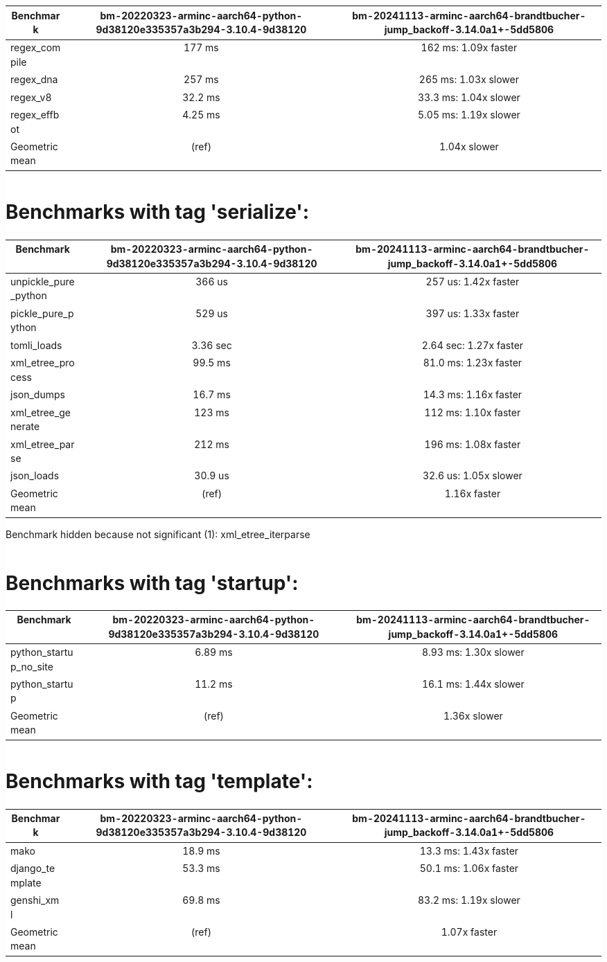 | Benchmark      | bm-20220323-arminc-aarch64-python-9d38120e335357a3b294-3.10.4-9d38120 | bm-20241113-arminc-aarch64-brandtbucher-jump_backoff-3.14.0a1+-5dd5806 |
|----------------|:---------------------------------------------------------------------:|:----------------------------------------------------------------------:|
| regex_compile  | 177 ms                                                                | 162 ms: 1.09x faster                                                   |
| regex_dna      | 257 ms                                                                | 265 ms: 1.03x slower                                                   |
| regex_v8       | 32.2 ms                                                               | 33.3 ms: 1.04x slower                                                  |
| regex_effbot   | 4.25 ms                                                               | 5.05 ms: 1.19x slower                                                  |
| Geometric mean | (ref)                                                                 | 1.04x slower                                                           |

Benchmarks with tag 'serialize':
================================

| Benchmark            | bm-20220323-arminc-aarch64-python-9d38120e335357a3b294-3.10.4-9d38120 | bm-20241113-arminc-aarch64-brandtbucher-jump_backoff-3.14.0a1+-5dd5806 |
|----------------------|:---------------------------------------------------------------------:|:----------------------------------------------------------------------:|
| unpickle_pure_python | 366 us                                                                | 257 us: 1.42x faster                                                   |
| pickle_pure_python   | 529 us                                                                | 397 us: 1.33x faster                                                   |
| tomli_loads          | 3.36 sec                                                              | 2.64 sec: 1.27x faster                                                 |
| xml_etree_process    | 99.5 ms                                                               | 81.0 ms: 1.23x faster                                                  |
| json_dumps           | 16.7 ms                                                               | 14.3 ms: 1.16x faster                                                  |
| xml_etree_generate   | 123 ms                                                                | 112 ms: 1.10x faster                                                   |
| xml_etree_parse      | 212 ms                                                                | 196 ms: 1.08x faster                                                   |
| json_loads           | 30.9 us                                                               | 32.6 us: 1.05x slower                                                  |
| Geometric mean       | (ref)                                                                 | 1.16x faster                                                           |

Benchmark hidden because not significant (1): xml_etree_iterparse

Benchmarks with tag 'startup':
==============================

| Benchmark              | bm-20220323-arminc-aarch64-python-9d38120e335357a3b294-3.10.4-9d38120 | bm-20241113-arminc-aarch64-brandtbucher-jump_backoff-3.14.0a1+-5dd5806 |
|------------------------|:---------------------------------------------------------------------:|:----------------------------------------------------------------------:|
| python_startup_no_site | 6.89 ms                                                               | 8.93 ms: 1.30x slower                                                  |
| python_startup         | 11.2 ms                                                               | 16.1 ms: 1.44x slower                                                  |
| Geometric mean         | (ref)                                                                 | 1.36x slower                                                           |

Benchmarks with tag 'template':
===============================

| Benchmark       | bm-20220323-arminc-aarch64-python-9d38120e335357a3b294-3.10.4-9d38120 | bm-20241113-arminc-aarch64-brandtbucher-jump_backoff-3.14.0a1+-5dd5806 |
|-----------------|:---------------------------------------------------------------------:|:----------------------------------------------------------------------:|
| mako            | 18.9 ms                                                               | 13.3 ms: 1.43x faster                                                  |
| django_template | 53.3 ms                                                               | 50.1 ms: 1.06x faster                                                  |
| genshi_xml      | 69.8 ms                                                               | 83.2 ms: 1.19x slower                                                  |
| Geometric mean  | (ref)                                                                 | 1.07x faster                                                           |
